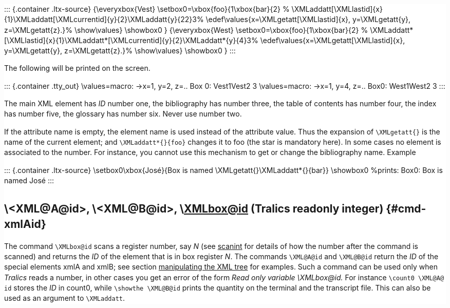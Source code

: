 ::: {.container .ltx-source}
    {\everyxbox{Vest}
    \setbox0=\xbox{foo}{1\xbox{bar}{2} %
       \XMLaddatt[\XMLlastid]{x}{1}\XMLaddatt[\XMLcurrentid]{y}{2}\XMLaddatt{y}{22}3%
       \edef\values{x=\XMLgetatt[\XMLlastid]{x}, y=\XMLgetatt{y}, z=\XMLgetatt{z}.}%
       \show\values}
    \showbox0
    }
    {\everyxbox{West}
    \setbox0=\xbox{foo}{1\xbox{bar}{2} %
    \XMLaddatt*[\XMLlastid]{x}{1}\XMLaddatt*[\XMLcurrentid]{y}{2}\XMLaddatt*{y}{4}3%
       \edef\values{x=\XMLgetatt[\XMLlastid]{x}, y=\XMLgetatt{y}, z=\XMLgetatt{z}.}%
       \show\values}
    \showbox0
    }
:::

The following will be printed on the screen.

::: {.container .tty_out}
    \values=macro: ->x=1, y=2, z=..
    Box 0: <foo y='2'>Vest1<bar x='1'>Vest2</bar> 3</foo>
    \values=macro: ->x=1, y=4, z=..
    Box0: <foo y='4'>West1<bar x='1'>West2</bar> 3</foo>
:::

The main XML element has *ID* number one, the bibliography has number
three, the table of contents has number four, the index has number five,
the glossary has number six. Never use number two.

If the attribute name is empty, the element name is used instead of the
attribute value. Thus the expansion of `\XMLgetatt{}` is the name of the
current element; and `\XMLaddatt*{}{foo}` changes it to foo (the star is
mandatory here). In some cases no element is associated to the number.
For instance, you cannot use this mechanism to get or change the
bibliography name. Example

::: {.container .ltx-source}
    \setbox0\xbox{José}{Box is named \XMLgetatt{}\XMLaddatt*{}{bar}}
    \showbox0
    %prints: Box0: <bar>Box is named José</bar>
:::

\\<XML@A@id>, \\<XML@B@id>, \\<XMLbox@id> (Tralics readonly integer) {#cmd-xmlAid}
--------------------------------------------------------------------

The command `\XMLbox@id` scans a register number, say *N* (see
[scanint](doc-s.html#fct-scanint) for details of how the number after
the command is scanned) and returns the *ID* of the element that is in
box register *N*. The commands `\XML@A@id` and `\XML@B@id` return the
*ID* of the special elements xmlA and xmlB; see section [manipulating
the XML tree](#manipulate) for examples. Such a command can be used only
when *Tralics* reads a number, in other cases you get an error of the
form *Read only variable \\XMLbox\@id.* For instance `\count0 \XML@A@id`
stores the *ID* in count0, while `\showthe \XML@B@id` prints the
quantity on the terminal and the transcript file. This can also be used
as an argument to `\XMLaddatt`.
